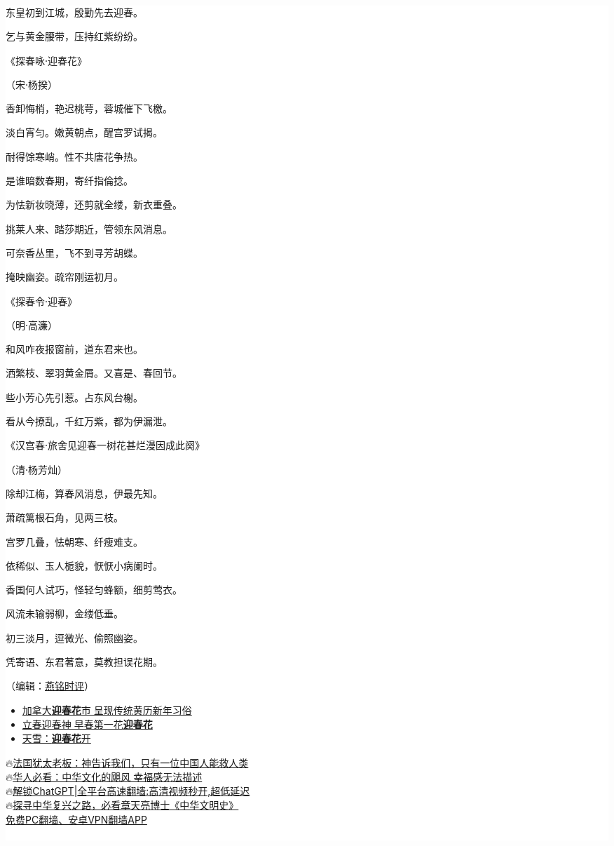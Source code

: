 <p>东皇初到江城&#65292;殷勤先去迎春&#12290;</p> <p>乞与黄金腰带&#65292;压持红紫纷纷&#12290;</p> <p></p> <p><p></p> <p></p> <p></p> <p>&#12298;探春咏&#183;迎春花&#12299;</p> <p>&#65288;宋&#183;杨揆&#65289;</p> <p></p> <p>香卸悔梢&#65292;艳迟桃萼&#65292;蓉城催下飞檄&#12290;</p> <p>淡白宵匀&#12290;嫩黄朝点&#65292;醒宫罗试揭&#12290;</p> <p>耐得馀寒峭&#12290;性不共唐花争热&#12290;</p> <p>是谁暗数春期&#65292;寄纤指倫捻&#12290;</p> <p></p> <p>为怯新妆晓薄&#65292;还剪就全缕&#65292;新衣重叠&#12290;</p> <p>挑莱人来&#12289;踏莎期近&#65292;管领东风消息&#12290;</p> <p>可奈香丛里&#65292;飞不到寻芳胡蝶&#12290;</p> <p>掩映幽姿&#12290;疏帘刚运初月&#12290;</p> <p></p> <p><p></p> <p></p> <p></p> <p>&#12298;探春令&#183;迎春&#12299;</p> <p>&#65288;明&#183;高濂&#65289;</p> <p></p> <p>和风咋夜报窗前&#65292;道东君来也&#12290;</p> <p>洒繁枝&#12289;翠羽黄金屑&#12290;又喜是&#12289;春回节&#12290;</p> <p></p> <p>些小芳心先引惹&#12290;占东风台榭&#12290;</p> <p>看从今撩乱&#65292;千红万紫&#65292;都为伊漏泄&#12290;</p> <p></p> <p><p></p> <p></p> <p></p> <p>&#12298;汉宫春&#183;旅舍见迎春一树花甚烂漫因成此阕&#12299;</p> <p>&#65288;清&#183;杨芳灿&#65289;</p> <p></p> <p>除却江梅&#65292;算春风消息&#65292;伊最先知&#12290;</p> <p>萧疏篱根石角&#65292;见两三枝&#12290;</p> <p>宫罗几叠&#65292;怯朝寒&#12289;纤瘦难支&#12290;</p> <p>依稀似&#12289;玉人栀貌&#65292;恹恹小病阑时&#12290;</p> <p></p> <p>香国何人试巧&#65292;怪轻匀蜂额&#65292;细剪莺衣&#12290;</p> <p>风流未输弱柳&#65292;金缕低垂&#12290;</p> <p>初三淡月&#65292;逗微光&#12289;偷照幽姿&#12290;</p> <p>凭寄语&#12289;东君著意&#65292;莫教担误花期&#12290;</p> <p></p> <p><p></p> <p></p> <p>&#65288;编辑&#65306;<a href="https://www.bannedbook.org/bnews/tag/%e7%87%95%e9%93%ad%e6%97%b6%e8%af%84/" class="st_tag internal_tag" rel="tag" title="标签 燕铭时评 下的日志">燕铭时评</a>&#65289;</p>  <p></p> <ul class='op-related-articles' title='相关阅读'> <li><a href='https://www.bannedbook.org/bnews/bannedvideo/20230119/1838192.html' target='_blank'>加拿大<b>迎春花</b>市 呈现传统黄历新年习俗</a></li> <li><a href='https://www.bannedbook.org/bnews/tculture/20190304/1091492.html' target='_blank'>立春迎春神 早春第一花<b>迎春花</b></a></li> <li><a href='https://www.bannedbook.org/bnews/cnnews/20120715/39828.html' target='_blank'>天雪：<b>迎春花</b>开</a></li> </ul> <p class="texttj"> 🔥<a href="https://www.bannedbook.org/bnews/ssgc/20230219/1850782.html" target="_blank">法国犹太老板：神告诉我们，只有一位中国人能救人类</a><br/> 🔥<a href="https://www.bannedbook.org/bnews/comments/20220220/1694796.html" target="_blank">华人必看：中华文化的飓风 幸福感无法描述</a><br/> 🔥<a href="https://github.com/bannedbook/fanqiang/wiki/V2ray%E6%9C%BA%E5%9C%BA" target="_blank">解锁ChatGPT|全平台高速翻墙:高清视频秒开,超低延迟</a><br/> 🔥<a href="https://www.bannedbook.org/bnews/comments/20220808/1768773.html" target="_blank">探寻中华复兴之路，必看章天亮博士《中华文明史》</a><br/> <a href="https://github.com/bannedbook/fanqiang/wiki/%E7%A6%81%E9%97%BB%E7%BD%91%E5%AE%89%E5%8D%93%E7%BF%BB%E5%A2%99%E6%96%B0%E9%97%BBAPP" target="_blank">免费PC翻墙、安卓VPN翻墙APP</a><br/> </p><p> </p><a name='sharetosocial'></a> <div style="margin-bottom:5px;padding-bottom:5px;clear:both"> <div id="archive-pix-1" class="banner-ads">  <div id="27602x728x90x621x_ADSLOT1" clicktrack="%%CLICK_URL_ESC%%"></div>   </div> <div id="archive-pix-2" class="banner-ads">  <div id="27556x300x250x621x_ADSLOT1" clicktrack="%%CLICK_URL_ESC%%" style="margin:0 auto;text-align:center"></div>   </div> </div>  <div id="archive-pix-1" class="banner-ads">  <div id="27603x728x90x621x_ADSLOT1" clicktrack="%%CLICK_URL_ESC%%"></div>   </div> </div> 
